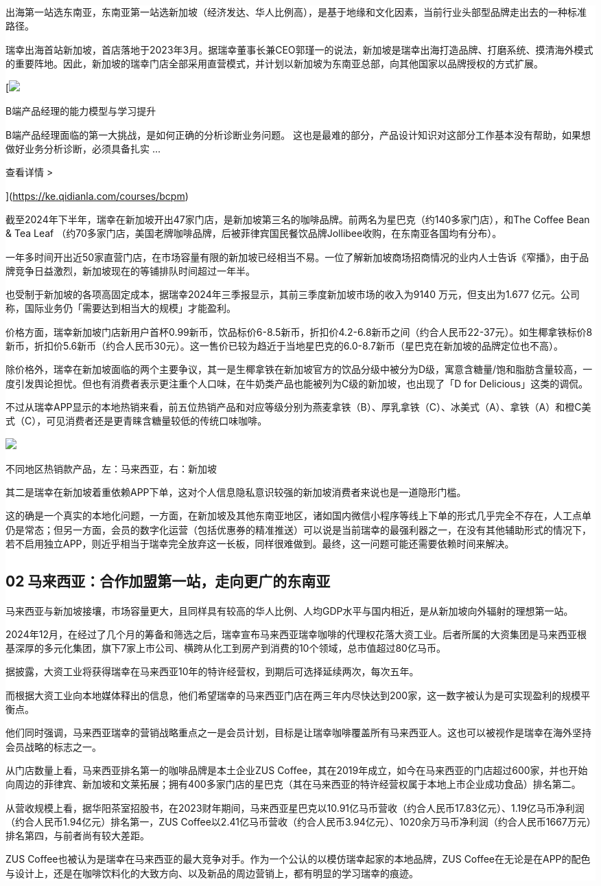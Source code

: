 出海第一站选东南亚，东南亚第一站选新加坡（经济发达、华人比例高），是基于地缘和文化因素，当前行业头部型品牌走出去的一种标准路径。

瑞幸出海首站新加坡，首店落地于2023年3月。据瑞幸董事长兼CEO郭瑾一的说法，新加坡是瑞幸出海打造品牌、打磨系统、摸清海外模式的重要阵地。因此，新加坡的瑞幸门店全部采用直营模式，并计划以新加坡为东南亚总部，向其他国家以品牌授权的方式扩展。

[![](https://image.woshipm.com/2023/08/02/1554eea8-30e3-11ee-88e7-00163e0b5ff3.png)

B端产品经理的能力模型与学习提升

B端产品经理面临的第一大挑战，是如何正确的分析诊断业务问题。 这也是最难的部分，产品设计知识对这部分工作基本没有帮助，如果想做好业务分析诊断，必须具备扎实 ...

查看详情 >

](https://ke.qidianla.com/courses/bcpm)

截至2024年下半年，瑞幸在新加坡开出47家门店，是新加坡第三名的咖啡品牌。前两名为星巴克（约140多家门店），和The Coffee Bean & Tea Leaf （约70多家门店，美国老牌咖啡品牌，后被菲律宾国民餐饮品牌Jollibee收购，在东南亚各国均有分布）。

一年多时间开出近50家直营门店，在市场容量有限的新加坡已经相当不易。一位了解新加坡商场招商情况的业内人士告诉《窄播》，由于品牌竞争日益激烈，新加坡现在的等铺排队时间超过一年半。

也受制于新加坡的各项高固定成本，据瑞幸2024年三季报显示，其前三季度新加坡市场的收入为9140 万元，但支出为1.677 亿元。公司称，国际业务仍「需要达到相当大的规模」才能盈利。

价格方面，瑞幸新加坡门店新用户首杯0.99新币，饮品标价6-8.5新币，折扣价4.2-6.8新币之间（约合人民币22-37元）。如生椰拿铁标价8新币，折扣价5.6新币（约合人民币30元）。这一售价已较为趋近于当地星巴克的6.0-8.7新币（星巴克在新加坡的品牌定位也不高）。

除价格外，瑞幸在新加坡面临的两个主要争议，其一是生椰拿铁在新加坡官方的饮品分级中被分为D级，寓意含糖量/饱和脂肪含量较高，一度引发舆论担忧。但也有消费者表示更注重个人口味，在牛奶类产品也能被列为C级的新加坡，也出现了「D for Delicious」这类的调侃。

不过从瑞幸APP显示的本地热销来看，前五位热销产品和对应等级分别为燕麦拿铁（B）、厚乳拿铁（C）、冰美式（A）、拿铁（A）和橙C美式（C），可见消费者还是更青睐含糖量较低的传统口味咖啡。

![](https://image.woshipm.com/2025/02/19/621b8c92-ee60-11ef-a5ed-00163e09d72f.jpg)

不同地区热销款产品，左：马来西亚，右：新加坡

其二是瑞幸在新加坡着重依赖APP下单，这对个人信息隐私意识较强的新加坡消费者来说也是一道隐形门槛。

这的确是一个真实的本地化问题，一方面，在新加坡及其他东南亚地区，诸如国内微信小程序等线上下单的形式几乎完全不存在，人工点单仍是常态；但另一方面，会员的数字化运营（包括优惠券的精准推送）可以说是当前瑞幸的最强利器之一，在没有其他辅助形式的情况下，若不启用独立APP，则近乎相当于瑞幸完全放弃这一长板，同样很难做到。最终，这一问题可能还需要依赖时间来解决。

## 02 马来西亚：合作加盟第一站，走向更广的东南亚

马来西亚与新加坡接壤，市场容量更大，且同样具有较高的华人比例、人均GDP水平与国内相近，是从新加坡向外辐射的理想第一站。

2024年12月，在经过了几个月的筹备和筛选之后，瑞幸宣布马来西亚瑞幸咖啡的代理权花落大资工业。后者所属的大资集团是马来西亚根基深厚的多元化集团，旗下7家上市公司、横跨从化工到房产到消费的10个领域，总市值超过80亿马币。

据披露，大资工业将获得瑞幸在马来西亚10年的特许经营权，到期后可选择延续两次，每次五年。

而根据大资工业向本地媒体释出的信息，他们希望瑞幸的马来西亚门店在两三年内尽快达到200家，这一数字被认为是可实现盈利的规模平衡点。

他们同时强调，马来西亚瑞幸的营销战略重点之一是会员计划，目标是让瑞幸咖啡覆盖所有马来西亚人。这也可以被视作是瑞幸在海外坚持会员战略的标志之一。

从门店数量上看，马来西亚排名第一的咖啡品牌是本土企业ZUS Coffee，其在2019年成立，如今在马来西亚的门店超过600家，并也开始向周边的菲律宾、新加坡和文莱拓展；拥有400多家门店的星巴克（其在马来西亚的特许经营权属于本地上市企业成功食品）排名第二。

从营收规模上看，据华阳茶室招股书，在2023财年期间，马来西亚星巴克以10.91亿马币营收（约合人民币17.83亿元）、1.19亿马币净利润（约合人民币1.94亿元）排名第一，ZUS Coffee以2.41亿马币营收（约合人民币3.94亿元）、1020余万马币净利润（约合人民币1667万元）排名第四，与前者尚有较大差距。

ZUS Coffee也被认为是瑞幸在马来西亚的最大竞争对手。作为一个公认的以模仿瑞幸起家的本地品牌，ZUS Coffee在无论是在APP的配色与设计上，还是在咖啡饮料化的大致方向、以及新品的周边营销上，都有明显的学习瑞幸的痕迹。
